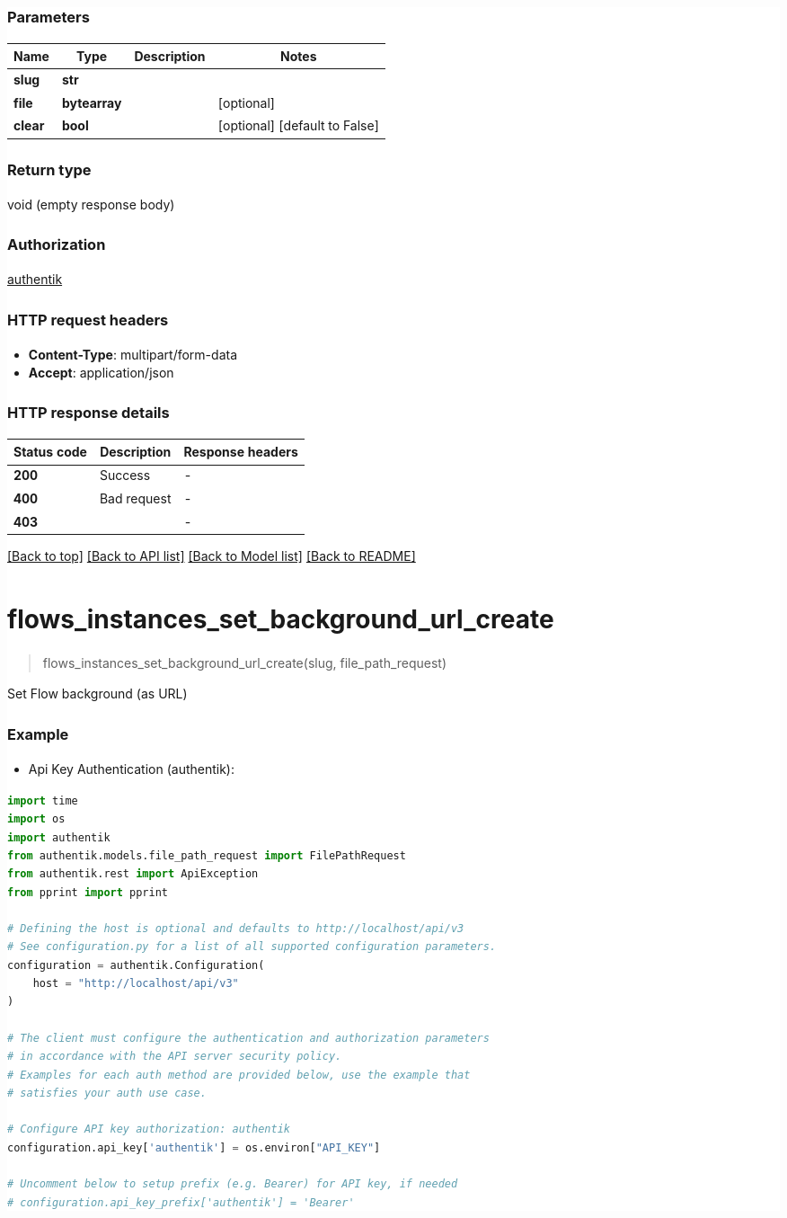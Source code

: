 ### Parameters

Name | Type | Description  | Notes
------------- | ------------- | ------------- | -------------
 **slug** | **str**|  | 
 **file** | **bytearray**|  | [optional] 
 **clear** | **bool**|  | [optional] [default to False]

### Return type

void (empty response body)

### Authorization

[authentik](../README.md#authentik)

### HTTP request headers

 - **Content-Type**: multipart/form-data
 - **Accept**: application/json

### HTTP response details
| Status code | Description | Response headers |
|-------------|-------------|------------------|
**200** | Success |  -  |
**400** | Bad request |  -  |
**403** |  |  -  |

[[Back to top]](#) [[Back to API list]](../README.md#documentation-for-api-endpoints) [[Back to Model list]](../README.md#documentation-for-models) [[Back to README]](../README.md)

# **flows_instances_set_background_url_create**
> flows_instances_set_background_url_create(slug, file_path_request)



Set Flow background (as URL)

### Example

* Api Key Authentication (authentik):
```python
import time
import os
import authentik
from authentik.models.file_path_request import FilePathRequest
from authentik.rest import ApiException
from pprint import pprint

# Defining the host is optional and defaults to http://localhost/api/v3
# See configuration.py for a list of all supported configuration parameters.
configuration = authentik.Configuration(
    host = "http://localhost/api/v3"
)

# The client must configure the authentication and authorization parameters
# in accordance with the API server security policy.
# Examples for each auth method are provided below, use the example that
# satisfies your auth use case.

# Configure API key authorization: authentik
configuration.api_key['authentik'] = os.environ["API_KEY"]

# Uncomment below to setup prefix (e.g. Bearer) for API key, if needed
# configuration.api_key_prefix['authentik'] = 'Bearer'
```